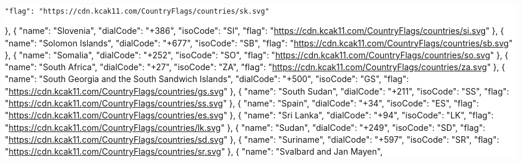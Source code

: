     "flag": "https://cdn.kcak11.com/CountryFlags/countries/sk.svg"
  },
  {
    "name": "Slovenia",
    "dialCode": "+386",
    "isoCode": "SI",
    "flag": "https://cdn.kcak11.com/CountryFlags/countries/si.svg"
  },
  {
    "name": "Solomon Islands",
    "dialCode": "+677",
    "isoCode": "SB",
    "flag": "https://cdn.kcak11.com/CountryFlags/countries/sb.svg"
  },
  {
    "name": "Somalia",
    "dialCode": "+252",
    "isoCode": "SO",
    "flag": "https://cdn.kcak11.com/CountryFlags/countries/so.svg"
  },
  {
    "name": "South Africa",
    "dialCode": "+27",
    "isoCode": "ZA",
    "flag": "https://cdn.kcak11.com/CountryFlags/countries/za.svg"
  },
  {
    "name": "South Georgia and the South Sandwich Islands",
    "dialCode": "+500",
    "isoCode": "GS",
    "flag": "https://cdn.kcak11.com/CountryFlags/countries/gs.svg"
  },
  {
    "name": "South Sudan",
    "dialCode": "+211",
    "isoCode": "SS",
    "flag": "https://cdn.kcak11.com/CountryFlags/countries/ss.svg"
  },
  {
    "name": "Spain",
    "dialCode": "+34",
    "isoCode": "ES",
    "flag": "https://cdn.kcak11.com/CountryFlags/countries/es.svg"
  },
  {
    "name": "Sri Lanka",
    "dialCode": "+94",
    "isoCode": "LK",
    "flag": "https://cdn.kcak11.com/CountryFlags/countries/lk.svg"
  },
  {
    "name": "Sudan",
    "dialCode": "+249",
    "isoCode": "SD",
    "flag": "https://cdn.kcak11.com/CountryFlags/countries/sd.svg"
  },
  {
    "name": "Suriname",
    "dialCode": "+597",
    "isoCode": "SR",
    "flag": "https://cdn.kcak11.com/CountryFlags/countries/sr.svg"
  },
  {
    "name": "Svalbard and Jan Mayen",